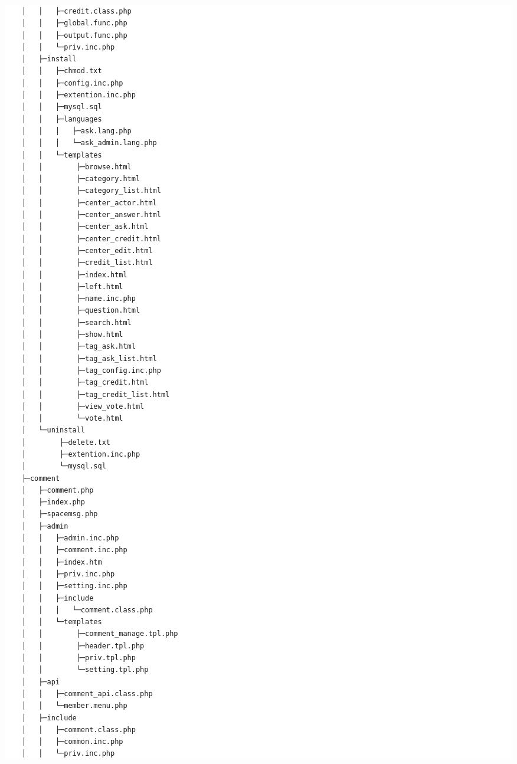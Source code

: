 ```
    │   │   ├─credit.class.php
    │   │   ├─global.func.php
    │   │   ├─output.func.php
    │   │   └─priv.inc.php
    │   ├─install
    │   │   ├─chmod.txt
    │   │   ├─config.inc.php
    │   │   ├─extention.inc.php
    │   │   ├─mysql.sql
    │   │   ├─languages
    │   │   │   ├─ask.lang.php
    │   │   │   └─ask_admin.lang.php
    │   │   └─templates
    │   │        ├─browse.html
    │   │        ├─category.html
    │   │        ├─category_list.html
    │   │        ├─center_actor.html
    │   │        ├─center_answer.html
    │   │        ├─center_ask.html
    │   │        ├─center_credit.html
    │   │        ├─center_edit.html
    │   │        ├─credit_list.html
    │   │        ├─index.html
    │   │        ├─left.html
    │   │        ├─name.inc.php
    │   │        ├─question.html
    │   │        ├─search.html
    │   │        ├─show.html
    │   │        ├─tag_ask.html
    │   │        ├─tag_ask_list.html
    │   │        ├─tag_config.inc.php
    │   │        ├─tag_credit.html
    │   │        ├─tag_credit_list.html
    │   │        ├─view_vote.html
    │   │        └─vote.html
    │   └─uninstall
    │        ├─delete.txt
    │        ├─extention.inc.php
    │        └─mysql.sql
    ├─comment
    │   ├─comment.php
    │   ├─index.php
    │   ├─spacemsg.php
    │   ├─admin
    │   │   ├─admin.inc.php
    │   │   ├─comment.inc.php
    │   │   ├─index.htm
    │   │   ├─priv.inc.php
    │   │   ├─setting.inc.php
    │   │   ├─include
    │   │   │   └─comment.class.php
    │   │   └─templates
    │   │        ├─comment_manage.tpl.php
    │   │        ├─header.tpl.php
    │   │        ├─priv.tpl.php
    │   │        └─setting.tpl.php
    │   ├─api
    │   │   ├─comment_api.class.php
    │   │   └─member.menu.php
    │   ├─include
    │   │   ├─comment.class.php
    │   │   ├─common.inc.php
    │   │   └─priv.inc.php
```